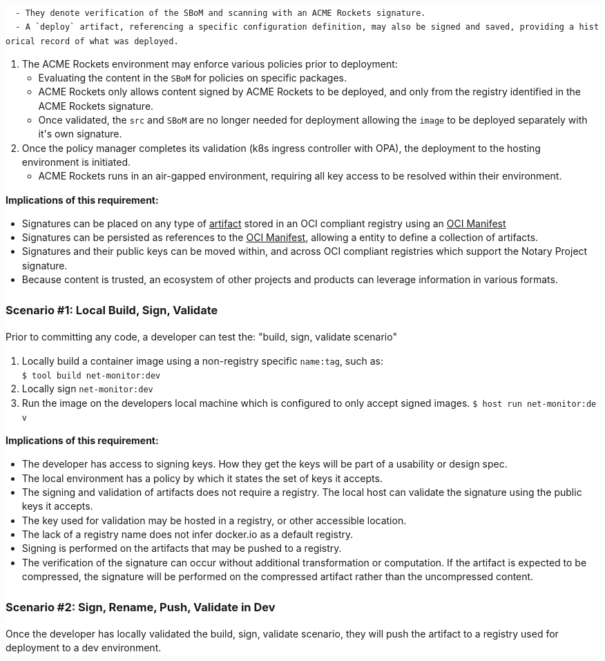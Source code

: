       - They denote verification of the SBoM and scanning with an ACME Rockets signature.
      - A `deploy` artifact, referencing a specific configuration definition, may also be signed and saved, providing a historical record of what was deployed.
1. The ACME Rockets environment may enforce various policies prior to deployment:
      - Evaluating the content in the `SBoM` for policies on specific packages.
      - ACME Rockets only allows content signed by ACME Rockets to be deployed, and only from the registry identified in the ACME Rockets signature.
      - Once validated, the `src` and `SBoM` are no longer needed for deployment allowing the `image` to be deployed separately with it's own signature.
1. Once the policy manager completes its validation (k8s ingress controller with OPA), the deployment to the hosting environment is initiated.
      - ACME Rockets runs in an air-gapped environment, requiring all key access to be resolved within their environment.

**Implications of this requirement:**

- Signatures can be placed on any type of [artifact](artifacts-repo) stored in an OCI compliant registry using an [OCI Manifest][oci-manifest]
- Signatures can be persisted as references to the [OCI Manifest][oci-manifest], allowing a entity to define a collection of artifacts.
- Signatures and their public keys can be moved within, and across OCI compliant registries which support the Notary Project signature.
- Because content is trusted, an ecosystem of other projects and products can leverage information in various formats.

### Scenario #1: Local Build, Sign, Validate

Prior to committing any code, a developer can test the: "build, sign, validate scenario"

1. Locally build a container image using a non-registry specific `name:tag`, such as:  
  `$ tool build net-monitor:dev`
1. Locally sign `net-monitor:dev`
1. Run the image on the developers local machine which is configured to only accept signed images.
  `$ host run net-monitor:dev`

**Implications of this requirement:**

- The developer has access to signing keys.
  How they get the keys will be part of a usability or design spec.
- The local environment has a policy by which it states the set of keys it accepts.
- The signing and validation of artifacts does not require a registry.
  The local host can validate the signature using the public keys it accepts.
- The key used for validation may be hosted in a registry, or other accessible location.
- The lack of a registry name does not infer docker.io as a default registry.
- Signing is performed on the artifacts that may be pushed to a registry.
- The verification of the signature can occur without additional transformation or computation.
  If the artifact is expected to be compressed, the signature will be performed on the compressed artifact rather than the uncompressed content.

### Scenario #2: Sign, Rename, Push, Validate in Dev

Once the developer has locally validated the build, sign, validate scenario, they will push the artifact to a registry used for deployment to a dev environment.


[acr]:              https://aka.ms/acr/artifacts
[artifacts-repo]:   https://github.com/opencontainers/artifacts
[docker-hub]:       https://hub.docker.com/
[docker-dtr]:       https://www.docker.com/products/image-registry
[ecr]:              https://aws.amazon.com/ecr/
[gcr]:              https://cloud.google.com/container-registry/
[gpr]:              https://github.com/features/package-registry
[harbor]:           https://goharbor.io/
[icr]:              https://icr.io/
[helm-registry]:    https://v3.helm.sh/docs/topics/registries/
[image-spec]:       https://github.com/opencontainers/image-spec
[jfrog]:            https://jfrog.com/integration/docker-registry/
[oci-distribution]: https://github.com/opencontainers/distribution-spec
[oci-image]:        https://github.com/opencontainers/image-spec
[oci-manifest]:     https://github.com/opencontainers/image-spec/blob/master/manifest.md
[oci-tob]:          https://github.com/opencontainers/tob
[singularity]:      https://github.com/sylabs/singularity
[quay]:             https://quay.io/